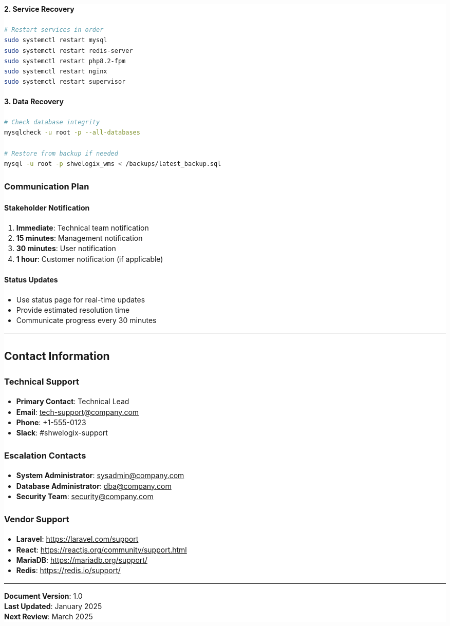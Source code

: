 #### 2. Service Recovery
```bash
# Restart services in order
sudo systemctl restart mysql
sudo systemctl restart redis-server
sudo systemctl restart php8.2-fpm
sudo systemctl restart nginx
sudo systemctl restart supervisor
```

#### 3. Data Recovery
```bash
# Check database integrity
mysqlcheck -u root -p --all-databases

# Restore from backup if needed
mysql -u root -p shwelogix_wms < /backups/latest_backup.sql
```

### Communication Plan

#### Stakeholder Notification
1. **Immediate**: Technical team notification
2. **15 minutes**: Management notification
3. **30 minutes**: User notification
4. **1 hour**: Customer notification (if applicable)

#### Status Updates
- Use status page for real-time updates
- Provide estimated resolution time
- Communicate progress every 30 minutes

---

## Contact Information

### Technical Support
- **Primary Contact**: Technical Lead
- **Email**: tech-support@company.com
- **Phone**: +1-555-0123
- **Slack**: #shwelogix-support

### Escalation Contacts
- **System Administrator**: sysadmin@company.com
- **Database Administrator**: dba@company.com
- **Security Team**: security@company.com

### Vendor Support
- **Laravel**: https://laravel.com/support
- **React**: https://reactjs.org/community/support.html
- **MariaDB**: https://mariadb.org/support/
- **Redis**: https://redis.io/support/

---

**Document Version**: 1.0  
**Last Updated**: January 2025  
**Next Review**: March 2025 